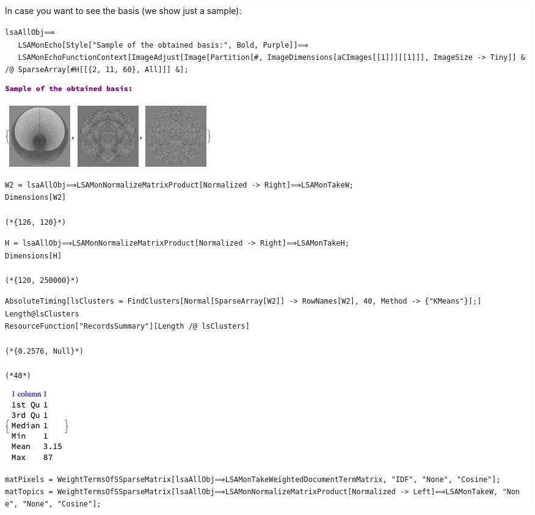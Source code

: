 In case you want to see the basis (we show just a sample):

```wl
lsaAllObj⟹
   LSAMonEcho[Style["Sample of the obtained basis:", Bold, Purple]]⟹
   LSAMonEchoFunctionContext[ImageAdjust[Image[Partition[#, ImageDimensions[aCImages[[1]]][[1]]], ImageSize -> Tiny]] & /@ SparseArray[#H[[{2, 11, 60}, All]]] &];
```

![0vmbr8ahsrf68](https://raw.githubusercontent.com/antononcube/MathematicaForPrediction/refs/heads/master/MarkdownDocuments/Diagrams/Primitive-root-generation-trails/0vmbr8ahsrf68.png)

![1s2uag61bl0wu](https://raw.githubusercontent.com/antononcube/MathematicaForPrediction/refs/heads/master/MarkdownDocuments/Diagrams/Primitive-root-generation-trails/1s2uag61bl0wu.png)

```wl
W2 = lsaAllObj⟹LSAMonNormalizeMatrixProduct[Normalized -> Right]⟹LSAMonTakeW;
Dimensions[W2]

(*{126, 120}*)
```

```wl
H = lsaAllObj⟹LSAMonNormalizeMatrixProduct[Normalized -> Right]⟹LSAMonTakeH;
Dimensions[H]

(*{120, 250000}*)
```

```wl
AbsoluteTiming[lsClusters = FindClusters[Normal[SparseArray[W2]] -> RowNames[W2], 40, Method -> {"KMeans"}];]
Length@lsClusters
ResourceFunction["RecordsSummary"][Length /@ lsClusters]

(*{0.2576, Null}*)

(*40*)
```

![0i5ilivzw0nl5](https://raw.githubusercontent.com/antononcube/MathematicaForPrediction/refs/heads/master/MarkdownDocuments/Diagrams/Primitive-root-generation-trails/0i5ilivzw0nl5.png)

```wl
matPixels = WeightTermsOfSSparseMatrix[lsaAllObj⟹LSAMonTakeWeightedDocumentTermMatrix, "IDF", "None", "Cosine"];
matTopics = WeightTermsOfSSparseMatrix[lsaAllObj⟹LSAMonNormalizeMatrixProduct[Normalized -> Left]⟹LSAMonTakeW, "None", "None", "Cosine"];
```
